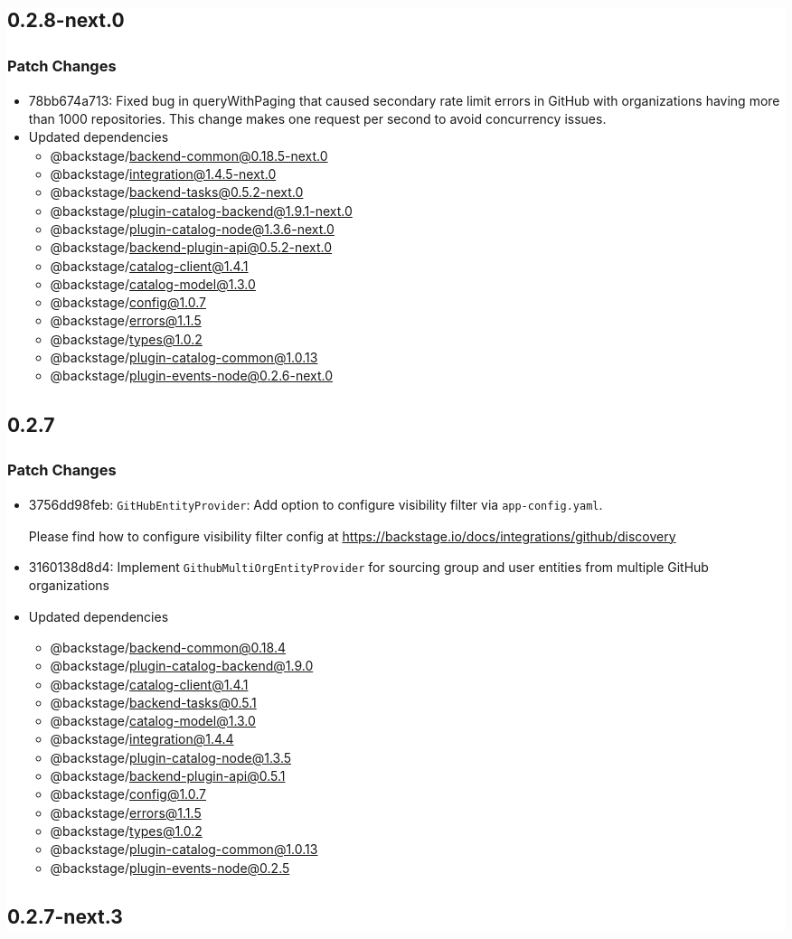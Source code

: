 ## 0.2.8-next.0

### Patch Changes

- 78bb674a713: Fixed bug in queryWithPaging that caused secondary rate limit errors in GitHub with organizations having more than 1000 repositories. This change makes one request per second to avoid concurrency issues.
- Updated dependencies
  - @backstage/backend-common@0.18.5-next.0
  - @backstage/integration@1.4.5-next.0
  - @backstage/backend-tasks@0.5.2-next.0
  - @backstage/plugin-catalog-backend@1.9.1-next.0
  - @backstage/plugin-catalog-node@1.3.6-next.0
  - @backstage/backend-plugin-api@0.5.2-next.0
  - @backstage/catalog-client@1.4.1
  - @backstage/catalog-model@1.3.0
  - @backstage/config@1.0.7
  - @backstage/errors@1.1.5
  - @backstage/types@1.0.2
  - @backstage/plugin-catalog-common@1.0.13
  - @backstage/plugin-events-node@0.2.6-next.0

## 0.2.7

### Patch Changes

- 3756dd98feb: `GitHubEntityProvider`: Add option to configure visibility filter via `app-config.yaml`.

  Please find how to configure visibility filter config at https://backstage.io/docs/integrations/github/discovery

- 3160138d8d4: Implement `GithubMultiOrgEntityProvider` for sourcing group and user entities from multiple GitHub organizations
- Updated dependencies
  - @backstage/backend-common@0.18.4
  - @backstage/plugin-catalog-backend@1.9.0
  - @backstage/catalog-client@1.4.1
  - @backstage/backend-tasks@0.5.1
  - @backstage/catalog-model@1.3.0
  - @backstage/integration@1.4.4
  - @backstage/plugin-catalog-node@1.3.5
  - @backstage/backend-plugin-api@0.5.1
  - @backstage/config@1.0.7
  - @backstage/errors@1.1.5
  - @backstage/types@1.0.2
  - @backstage/plugin-catalog-common@1.0.13
  - @backstage/plugin-events-node@0.2.5

## 0.2.7-next.3
